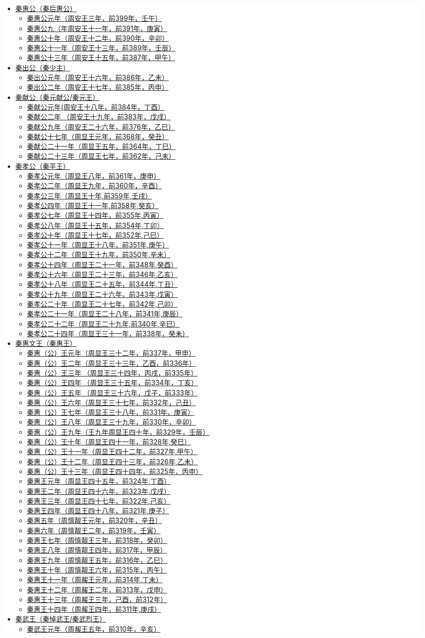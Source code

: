 - [秦惠公（秦后惠公）](#秦惠公秦后惠公)
	- [秦惠公元年（周安王三年，前399年，壬午）](#秦惠公元年周安王三年前399年壬午)
	- [秦惠公九（年周安王十一年，前391年，庚寅）](#秦惠公九年周安王十一年前391年庚寅)
	- [秦惠公十年（周安王十二年，前390年，辛卯）](#秦惠公十年周安王十二年前390年辛卯)
	- [秦惠公十一年（周安王十三年，前389年，壬辰）](#秦惠公十一年周安王十三年前389年壬辰)
	- [秦惠公十三年（周安王十五年，前387年，甲午）](#秦惠公十三年周安王十五年前387年甲午)
- [秦出公（秦少主）](#秦出公秦少主)
	- [秦出公元年（周安王十六年，前386年，乙未）](#秦出公元年周安王十六年前386年乙未)
	- [秦出公二年（周安王十七年，前385年，丙申）](#秦出公二年周安王十七年前385年丙申)
- [秦献公（秦元献公/秦元王）](#秦献公秦元献公秦元王)
	- [秦献公元年(周安王十八年，前384年，丁酉）](#秦献公元年周安王十八年前384年丁酉)
	- [秦献公二年 （周安王十九年，前383年，戊戌）](#秦献公二年-周安王十九年前383年戊戌)
	- [秦献公九年（周安王二十六年，前376年，乙巳）](#秦献公九年周安王二十六年前376年乙巳)
	- [秦献公十七年（周显王元年，前368年，癸丑）](#秦献公十七年周显王元年前368年癸丑)
	- [秦献公二十一年（周显王五年，前364年，丁巳）](#秦献公二十一年周显王五年前364年丁巳)
	- [秦献公二十三年（周显王七年，前362年，己未）](#秦献公二十三年周显王七年前362年己未)
- [秦孝公（秦平王）](#秦孝公秦平王)
	- [秦孝公元年（周显王八年，前361年，庚申）](#秦孝公元年周显王八年前361年庚申)
	- [秦孝公二年（周显王九年，前360年，辛酉）](#秦孝公二年周显王九年前360年辛酉)
	- [秦孝公三年（周显王十年,前359年,壬戌）](#秦孝公三年周显王十年前359年壬戌)
	- [秦孝公四年（周显王十一年,前358年,癸亥）](#秦孝公四年周显王十一年前358年癸亥)
	- [秦孝公七年（周显王十四年，前355年,丙寅）](#秦孝公七年周显王十四年前355年丙寅)
	- [秦孝公八年（周显王十五年，前354年,丁卯）](#秦孝公八年周显王十五年前354年丁卯)
	- [秦孝公十年（周显王十七年，前352年,己巳）](#秦孝公十年周显王十七年前352年己巳)
	- [秦孝公十一年（周显王十八年，前351年,庚午）](#秦孝公十一年周显王十八年前351年庚午)
	- [秦孝公十二年（周显王十九年，前350年,辛未）](#秦孝公十二年周显王十九年前350年辛未)
	- [秦孝公十四年（周显王二十一年，前348年,癸酉）](#秦孝公十四年周显王二十一年前348年癸酉)
	- [秦孝公十六年（周显王二十三年，前346年,乙亥）](#秦孝公十六年周显王二十三年前346年乙亥)
	- [秦孝公十八年（周显王二十五年，前344年,丁丑）](#秦孝公十八年周显王二十五年前344年丁丑)
	- [秦孝公十九年（周显王二十六年，前343年,戊寅）](#秦孝公十九年周显王二十六年前343年戊寅)
	- [秦孝公二十年（周显王二十七年，前342年,己卯）](#秦孝公二十年周显王二十七年前342年己卯)
	- [秦孝公二十一年（周显王二十八年，前341年,庚辰）](#秦孝公二十一年周显王二十八年前341年庚辰)
	- [秦孝公二十二年（周显王二十九年,前340年,辛巳）](#秦孝公二十二年周显王二十九年前340年辛巳)
	- [秦孝公二十四年（周显王三十一年，前338年，癸未）](#秦孝公二十四年周显王三十一年前338年癸未)
- [秦惠文王（秦惠王）](#秦惠文王秦惠王)
	- [秦惠（公）王元年（周显王三十二年，前337年，甲申）](#秦惠公王元年周显王三十二年前337年甲申)
	- [秦惠（公）王二年（周显王三十三年，乙酉，前336年）](#秦惠公王二年周显王三十三年乙酉前336年)
	- [秦惠（公）王三年 （周显王三十四年，丙戌，前335年）](#秦惠公王三年-周显王三十四年丙戌前335年)
	- [秦惠（公）王四年 （周显王三十五年，前334年，丁亥）](#秦惠公王四年-周显王三十五年前334年丁亥)
	- [秦惠（公）王五年 （周显王三十六年，戊子，前333年）](#秦惠公王五年-周显王三十六年戊子前333年)
	- [秦惠（公）王六年（周显王三十七年，前332年，己丑）](#秦惠公王六年周显王三十七年前332年己丑)
	- [秦惠（公）王七年（周显王三十八年，前331年，庚寅）](#秦惠公王七年周显王三十八年前331年庚寅)
	- [秦惠（公）王八年（周显王三十九年，前330年，辛卯）](#秦惠公王八年周显王三十九年前330年辛卯)
	- [秦惠（公）王九年（王九年周显王四十年，前329年，壬辰）](#秦惠公王九年王九年周显王四十年前329年壬辰)
	- [秦惠（公）王十年（周显王四十一年，前328年,癸巳）](#秦惠公王十年周显王四十一年前328年癸巳)
	- [秦惠（公）王十一年（周显王四十二年，前327年,甲午）](#秦惠公王十一年周显王四十二年前327年甲午)
	- [秦惠（公）王十二年（周显王四十三年，前326年,乙未）](#秦惠公王十二年周显王四十三年前326年乙未)
	- [秦惠（公）王十三年（周显王四十四年，前325年，丙申）](#秦惠公王十三年周显王四十四年前325年丙申)
	- [秦惠王元年（周显王四十五年，前324年,丁酉）](#秦惠王元年周显王四十五年前324年丁酉)
	- [秦惠王二年（周显王四十六年，前323年,戊戌）](#秦惠王二年周显王四十六年前323年戊戌)
	- [秦惠王三年（周显王四十七年，前322年,己亥）](#秦惠王三年周显王四十七年前322年己亥)
	- [秦惠王四年（周显王四十八年，前321年,庚子）](#秦惠王四年周显王四十八年前321年庚子)
	- [秦惠五年（周慎靓王元年，前320年，辛丑）](#秦惠五年周慎靓王元年前320年辛丑)
	- [秦惠六年（周慎靓王二年，前319年，壬寅）](#秦惠六年周慎靓王二年前319年壬寅)
	- [秦惠王七年（周慎靓王三年，前318年，癸卯）](#秦惠王七年周慎靓王三年前318年癸卯)
	- [秦惠王八年（周慎靓王四年，前317年，甲辰）](#秦惠王八年周慎靓王四年前317年甲辰)
	- [秦惠王九年（周慎靓王五年，前316年，乙巳）](#秦惠王九年周慎靓王五年前316年乙巳)
	- [秦惠王十年（周慎靓王六年，前315年，丙午）](#秦惠王十年周慎靓王六年前315年丙午)
	- [秦惠王十一年（周赧王元年，前314年,丁未）](#秦惠王十一年周赧王元年前314年丁未)
	- [秦惠王十二年（周赧王二年，前313年，戊申）](#秦惠王十二年周赧王二年前313年戊申)
	- [秦惠王十三年（周赧王三年，己酉，前312年）](#秦惠王十三年周赧王三年己酉前312年)
	- [秦惠王十四年（周赧王四年，前311年,庚戌）](#秦惠王十四年周赧王四年前311年庚戌)
- [秦武王（秦悼武王/秦武烈王）](#秦武王秦悼武王秦武烈王)
	- [秦武王元年（周赧王五年，前310年，辛亥）](#秦武王元年周赧王五年前310年辛亥)